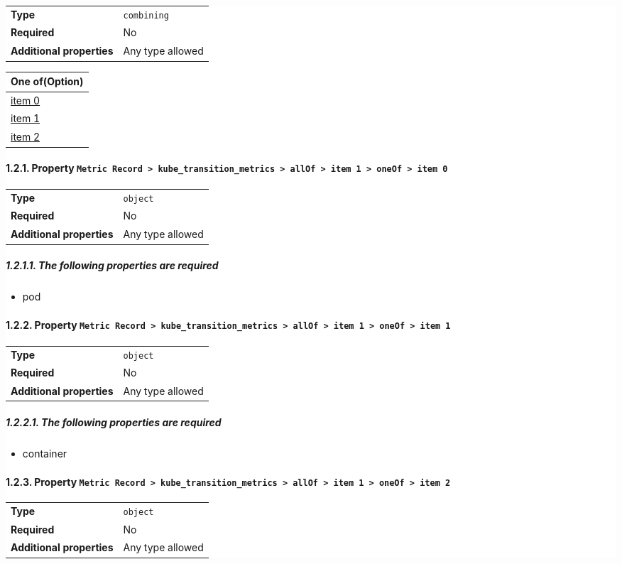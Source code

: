 |                           |                  |
| ------------------------- | ---------------- |
| **Type**                  | `combining`      |
| **Required**              | No               |
| **Additional properties** | Any type allowed |

| One of(Option)                                       |
| ---------------------------------------------------- |
| [item 0](#kube_transition_metrics_allOf_i1_oneOf_i0) |
| [item 1](#kube_transition_metrics_allOf_i1_oneOf_i1) |
| [item 2](#kube_transition_metrics_allOf_i1_oneOf_i2) |

#### <a name="kube_transition_metrics_allOf_i1_oneOf_i0"></a>1.2.1. Property `Metric Record > kube_transition_metrics > allOf > item 1 > oneOf > item 0`

|                           |                  |
| ------------------------- | ---------------- |
| **Type**                  | `object`         |
| **Required**              | No               |
| **Additional properties** | Any type allowed |

##### <a name="autogenerated_heading_3"></a>1.2.1.1. The following properties are required
* pod

#### <a name="kube_transition_metrics_allOf_i1_oneOf_i1"></a>1.2.2. Property `Metric Record > kube_transition_metrics > allOf > item 1 > oneOf > item 1`

|                           |                  |
| ------------------------- | ---------------- |
| **Type**                  | `object`         |
| **Required**              | No               |
| **Additional properties** | Any type allowed |

##### <a name="autogenerated_heading_4"></a>1.2.2.1. The following properties are required
* container

#### <a name="kube_transition_metrics_allOf_i1_oneOf_i2"></a>1.2.3. Property `Metric Record > kube_transition_metrics > allOf > item 1 > oneOf > item 2`

|                           |                  |
| ------------------------- | ---------------- |
| **Type**                  | `object`         |
| **Required**              | No               |
| **Additional properties** | Any type allowed |
